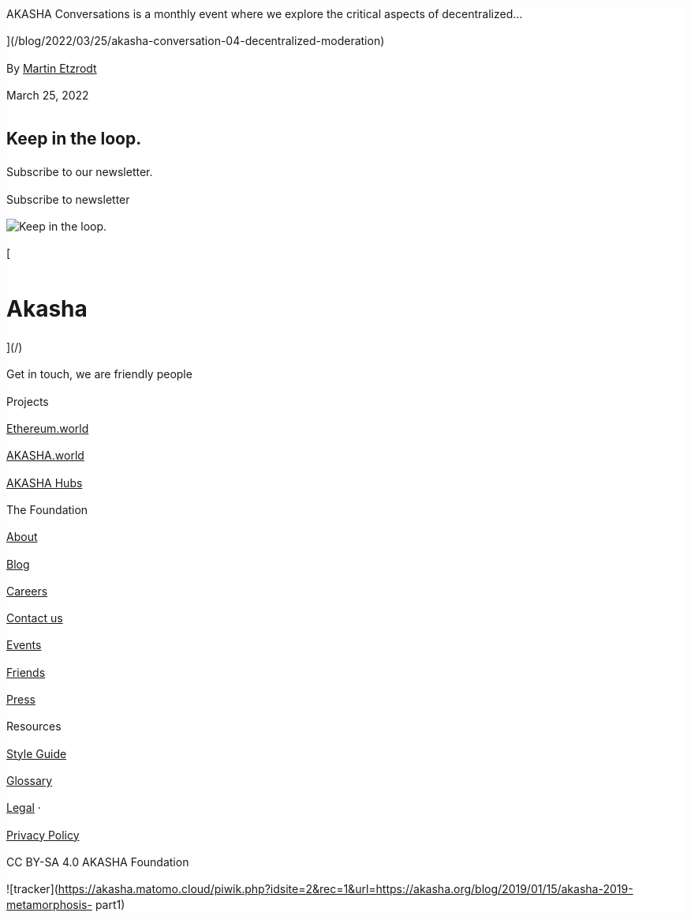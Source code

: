 AKASHA Conversations is a monthly event where we explore the critical aspects
of decentralized…

](/blog/2022/03/25/akasha-conversation-04-decentralized-moderation)

By [Martin Etzrodt](/blog/author/martin-etzrodt/)

March 25, 2022

## Keep in the loop.

Subscribe to our newsletter.

Subscribe to newsletter

![Keep in the
loop.](/static/0861535edb53edfcb9578bdc137e3d45/47498/newsletter.jpg)

[

# Akasha

](/)

Get in touch, we are friendly people

[](https://discordapp.com/invite/JqqKasJ)[](https://twitter.com/AKASHAorg)[](https://www.facebook.com/AKASHAorg)[](https://github.com/AKASHAorg/)[](https://www.reddit.com/r/AkashaProject)[](https://www.linkedin.com/company/akashaorg/)[](https://www.youtube.com/c/Akashaorg)

Projects

[Ethereum.world](https://ethereum.world/)

[AKASHA.world](https://akasha.world/)

[AKASHA Hubs](/hubs)

The Foundation

[About](/about/)

[Blog](/blog/)

[Careers](/careers/)

[Contact us](/contact/)

[Events](/events/)

[Friends](/friends/)

[Press](/press)

Resources

[Style Guide](https://style.akasha.org/)

[Glossary](/glossary/)

[Legal](/legal/) ·

[Privacy Policy](/privacy-policy/)

CC BY-SA 4.0 AKASHA Foundation

![tracker](https://akasha.matomo.cloud/piwik.php?idsite=2&rec=1&url=https://akasha.org/blog/2019/01/15/akasha-2019-metamorphosis-
part1)

